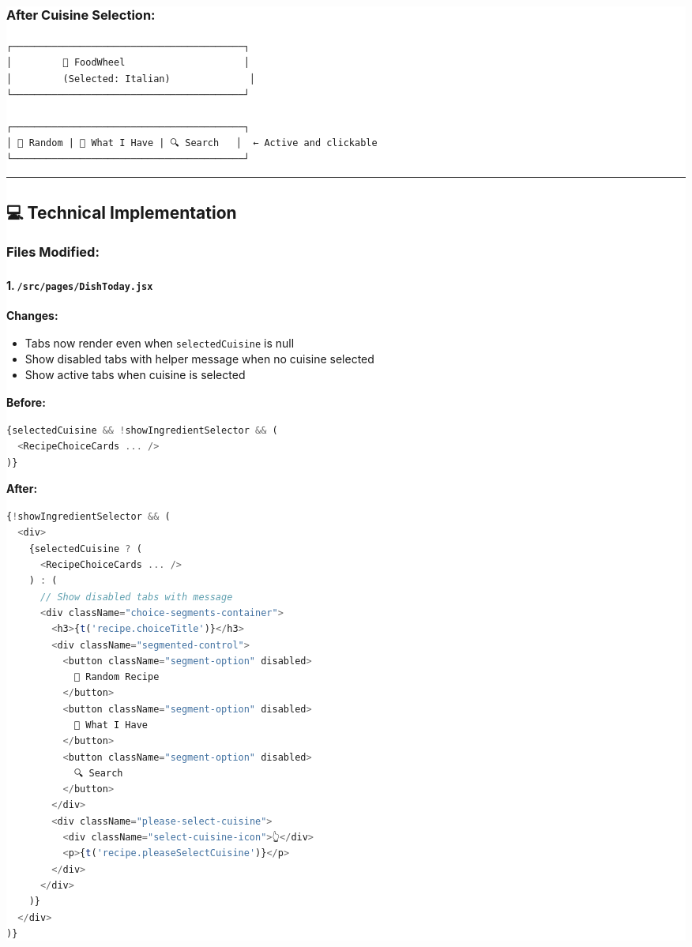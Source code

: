 ### **After Cuisine Selection:**

```
┌─────────────────────────────────────────┐
│         🎡 FoodWheel                     │
│         (Selected: Italian)              │
└─────────────────────────────────────────┘

┌─────────────────────────────────────────┐
│ 🎲 Random | 🥬 What I Have | 🔍 Search   │  ← Active and clickable
└─────────────────────────────────────────┘
```

---

## 💻 Technical Implementation

### **Files Modified:**

#### 1. `/src/pages/DishToday.jsx`
**Changes:**
- Tabs now render even when `selectedCuisine` is null
- Show disabled tabs with helper message when no cuisine selected
- Show active tabs when cuisine is selected

**Before:**
```javascript
{selectedCuisine && !showIngredientSelector && (
  <RecipeChoiceCards ... />
)}
```

**After:**
```javascript
{!showIngredientSelector && (
  <div>
    {selectedCuisine ? (
      <RecipeChoiceCards ... />
    ) : (
      // Show disabled tabs with message
      <div className="choice-segments-container">
        <h3>{t('recipe.choiceTitle')}</h3>
        <div className="segmented-control">
          <button className="segment-option" disabled>
            🎲 Random Recipe
          </button>
          <button className="segment-option" disabled>
            🥬 What I Have
          </button>
          <button className="segment-option" disabled>
            🔍 Search
          </button>
        </div>
        <div className="please-select-cuisine">
          <div className="select-cuisine-icon">👆</div>
          <p>{t('recipe.pleaseSelectCuisine')}</p>
        </div>
      </div>
    )}
  </div>
)}
```
